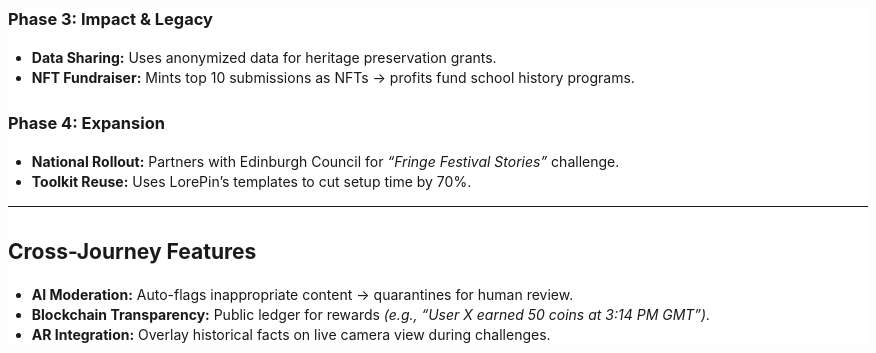 ### Phase 3: Impact & Legacy
- **Data Sharing:** Uses anonymized data for heritage preservation grants.
- **NFT Fundraiser:** Mints top 10 submissions as NFTs → profits fund school history programs.

### Phase 4: Expansion
- **National Rollout:** Partners with Edinburgh Council for _“Fringe Festival Stories”_ challenge.
- **Toolkit Reuse:** Uses LorePin’s templates to cut setup time by 70%.

---

## Cross-Journey Features
- **AI Moderation:** Auto-flags inappropriate content → quarantines for human review.
- **Blockchain Transparency:** Public ledger for rewards _(e.g., “User X earned 50 coins at 3:14 PM GMT”)._
- **AR Integration:** Overlay historical facts on live camera view during challenges.
